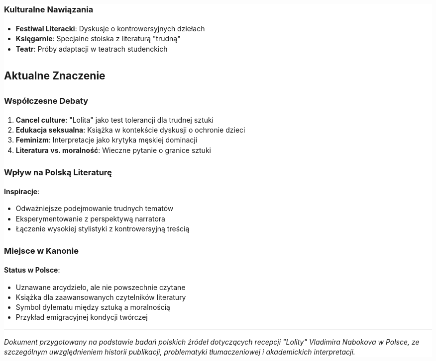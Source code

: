 ### Kulturalne Nawiązania
- **Festiwal Literacki**: Dyskusje o kontrowersyjnych dziełach
- **Księgarnie**: Specjalne stoiska z literaturą "trudną"
- **Teatr**: Próby adaptacji w teatrach studenckich

## Aktualne Znaczenie

### Współczesne Debaty
1. **Cancel culture**: "Lolita" jako test tolerancji dla trudnej sztuki
2. **Edukacja seksualna**: Książka w kontekście dyskusji o ochronie dzieci
3. **Feminizm**: Interpretacje jako krytyka męskiej dominacji
4. **Literatura vs. moralność**: Wieczne pytanie o granice sztuki

### Wpływ na Polską Literaturę
**Inspiracje**:
- Odważniejsze podejmowanie trudnych tematów
- Eksperymentowanie z perspektywą narratora
- Łączenie wysokiej stylistyki z kontrowersyjną treścią

### Miejsce w Kanonie
**Status w Polsce**:
- Uznawane arcydzieło, ale nie powszechnie czytane
- Książka dla zaawansowanych czytelników literatury
- Symbol dylematu między sztuką a moralnością
- Przykład emigracyjnej kondycji twórczej

---

*Dokument przygotowany na podstawie badań polskich źródeł dotyczących recepcji "Lolity" Vladimira Nabokova w Polsce, ze szczególnym uwzględnieniem historii publikacji, problematyki tłumaczeniowej i akademickich interpretacji.*